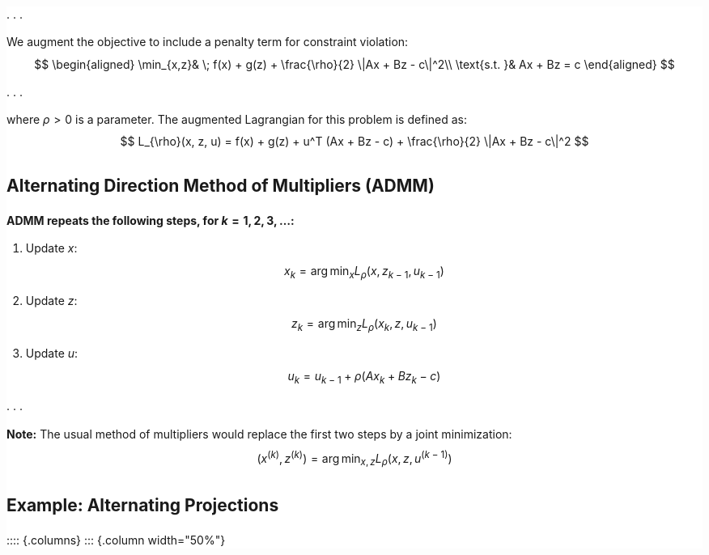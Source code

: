 . . .

We augment the objective to include a penalty term for constraint violation:
$$
\begin{aligned}
\min_{x,z}& \; f(x) + g(z) + \frac{\rho}{2} \|Ax + Bz - c\|^2\\
\text{s.t. }& Ax + Bz = c
\end{aligned}
$$

. . .

where $\rho > 0$ is a parameter. The augmented Lagrangian for this problem is defined as:
$$
L_{\rho}(x, z, u) = f(x) + g(z) + u^T (Ax + Bz - c) + \frac{\rho}{2} \|Ax + Bz - c\|^2
$$

## Alternating Direction Method of Multipliers (ADMM)

**ADMM repeats the following steps, for $k = 1, 2, 3, \dots$:**

1. Update $x$:
   $$
   x_{k} = \arg\min_x L_\rho(x, z_{k-1}, u_{k-1})
   $$

2. Update $z$:
   $$
   z_{k} = \arg\min_z L_\rho(x_{k}, z, u_{k-1})
   $$

3. Update $u$:
   $$
   u_{k} = u_{k-1} + \rho (Ax_{k} + Bz_{k} - c)
   $$

. . .

**Note:** The usual method of multipliers would replace the first two steps by a joint minimization:
   $$
   (x^{(k)}, z^{(k)}) = \arg\min_{x,z} L_\rho(x, z, u^{(k-1)})
   $$

## Example: Alternating Projections

:::: {.columns}
::: {.column width="50%"}